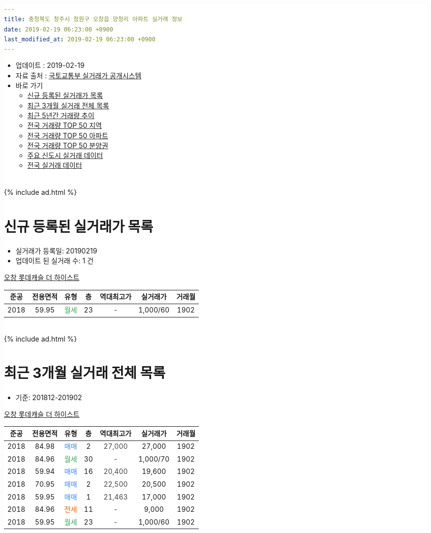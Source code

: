 ```yaml
---
title: 충청북도 청주시 청원구 오창읍 양청리 아파트 실거래 정보
date: 2019-02-19 06:23:00 +0900
last_modified_at: 2019-02-19 06:23:00 +0900
---
```


* 업데이트 : 2019-02-19
* 자료 출처 : [국토교통부 실거래가 공개시스템](http://rt.molit.go.kr)
* 바로 가기
    * [신규 등록된 실거래가 목록](#신규-등록된-실거래가-목록)
    * [최근 3개월 실거래 전체 목록](#최근-3개월-실거래-전체-목록)
    * [최근 5년간 거래량 추이](#최근-5년간-거래량-추이)
    * [전국 거래량 TOP 50 지역](https://ayogom.github.io/apt-trade-info/최근-3개월-전국에서-가장-거래가-많이-발생한-지역)
    * [전국 거래량 TOP 50 아파트](https://ayogom.github.io/apt-trade-info/최근-3개월-전국에서-가장-거래가-많이-발생한-아파트)
    * [전국 거래량 TOP 50 분양권](https://ayogom.github.io/apt-trade-info/최근-3개월-전국에서-가장-거래가-많이-발생한-분양권)
    * [주요 신도시 실거래 데이터](https://ayogom.github.io/apt-trade-info/주요-신도시)
    * [전국 실거래 데이터](https://ayogom.github.io/apt-trade-info/전국)
<br>
{% include ad.html %}
<br>

# 신규 등록된 실거래가 목록
* 실거래가 등록일: 20190219
* 업데이트 된 실거래 수: 1 건


[오창 롯데캐슬 더 하이스트](https://search.naver.com/search.naver?query=%EC%B6%A9%EC%B2%AD%EB%B6%81%EB%8F%84+%EC%B2%AD%EC%A3%BC%EC%8B%9C+%EC%B2%AD%EC%9B%90%EA%B5%AC+%EC%98%A4%EC%B0%BD%EC%9D%8D+%EC%96%91%EC%B2%AD%EB%A6%AC+%EC%98%A4%EC%B0%BD+%EB%A1%AF%EB%8D%B0%EC%BA%90%EC%8A%AC+%EB%8D%94+%ED%95%98%EC%9D%B4%EC%8A%A4%ED%8A%B8)

|준공|전용면적|유형|층|역대최고가|실거래가|거래월|
|:---:|:---:|:---:|:---:|:---:|:---:|:---:|
|2018|59.95|<span style="color:#34a853">월세</span>|23|<span style="color:#444444">-</span>|1,000/60|1902|


<br>
{% include ad.html %}
<br>

# 최근 3개월 실거래 전체 목록
* 기준: 201812-201902


[오창 롯데캐슬 더 하이스트](https://search.naver.com/search.naver?query=%EC%B6%A9%EC%B2%AD%EB%B6%81%EB%8F%84+%EC%B2%AD%EC%A3%BC%EC%8B%9C+%EC%B2%AD%EC%9B%90%EA%B5%AC+%EC%98%A4%EC%B0%BD%EC%9D%8D+%EC%96%91%EC%B2%AD%EB%A6%AC+%EC%98%A4%EC%B0%BD+%EB%A1%AF%EB%8D%B0%EC%BA%90%EC%8A%AC+%EB%8D%94+%ED%95%98%EC%9D%B4%EC%8A%A4%ED%8A%B8)

|준공|전용면적|유형|층|역대최고가|실거래가|거래월|
|:---:|:---:|:---:|:---:|:---:|:---:|:---:|
|2018|84.98|<span style="color:#4285f3">매매</span>|2|<span style="color:#444444">27,000</span>|27,000|1902|
|2018|84.96|<span style="color:#34a853">월세</span>|30|<span style="color:#444444">-</span>|1,000/70|1902|
|2018|59.94|<span style="color:#4285f3">매매</span>|16|<span style="color:#444444">20,400</span>|19,600|1902|
|2018|70.95|<span style="color:#4285f3">매매</span>|2|<span style="color:#444444">22,500</span>|20,500|1902|
|2018|59.95|<span style="color:#4285f3">매매</span>|1|<span style="color:#444444">21,463</span>|17,000|1902|
|2018|84.96|<span style="color:#ff5a00">전세</span>|11|<span style="color:#444444">-</span>|9,000|1902|
|2018|59.95|<span style="color:#34a853">월세</span>|23|<span style="color:#444444">-</span>|1,000/60|1902|